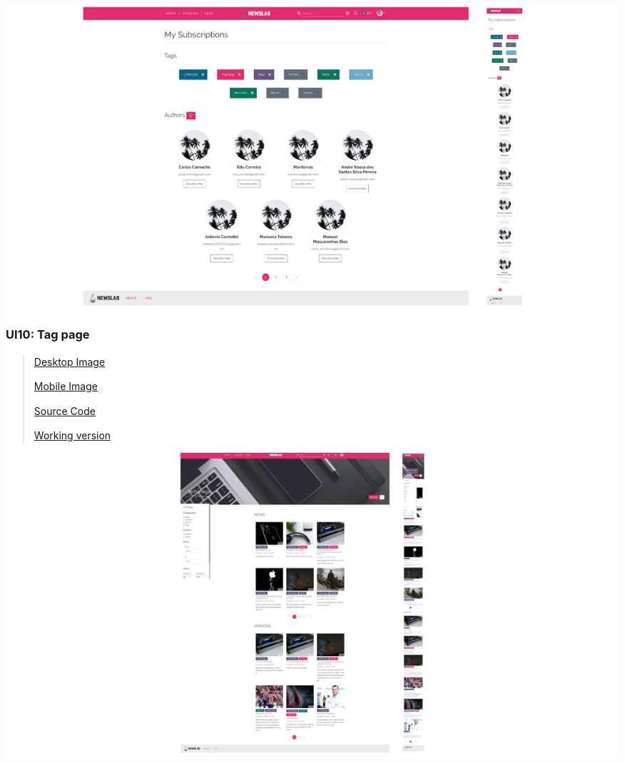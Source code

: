 ![subs](uploads/b4d50800387a6bb14200099349ad67b3/subs.png)

### UI10: Tag page
> [Desktop Image](https://git.fe.up.pt/lbaw/lbaw1920/lbaw2022/-/blob/master/docs/tagpage-desktop.png)  
>
> [Mobile Image](https://git.fe.up.pt/lbaw/lbaw1920/lbaw2022/-/blob/master/docs/tagpage-mobile.png)  
>
> [Source Code](https://git.fe.up.pt/lbaw/lbaw1920/lbaw2022/-/blob/master/src/tag-page.php)  
>
> [Working version](http://lbaw2022-piu.lbaw-prod.fe.up.pt/pages/tag-page.php)
<a name="I10"></a>

![tag_p](uploads/71ec3f053d50b81fb4fb011493105c20/tag_p.png)
